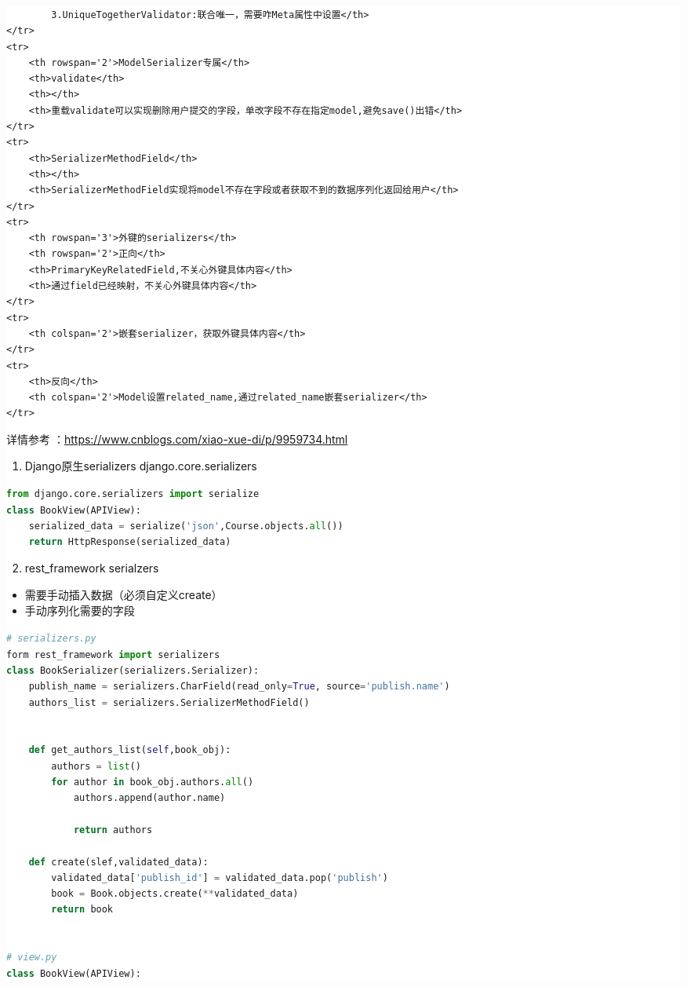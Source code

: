             3.UniqueTogetherValidator:联合唯一，需要咋Meta属性中设置</th>
    </tr>
    <tr>
        <th rowspan='2'>ModelSerializer专属</th>
        <th>validate</th>
        <th></th>
        <th>重载validate可以实现删除用户提交的字段，单改字段不存在指定model,避免save()出错</th>
    </tr>
    <tr>
        <th>SerializerMethodField</th>
        <th></th>
        <th>SerializerMethodField实现将model不存在字段或者获取不到的数据序列化返回给用户</th>
    </tr>
    <tr>
        <th rowspan='3'>外键的serializers</th>
        <th rowspan='2'>正向</th>
        <th>PrimaryKeyRelatedField,不关心外键具体内容</th>
        <th>通过field已经映射，不关心外键具体内容</th>
    </tr>
    <tr>
        <th colspan='2'>嵌套serializer，获取外键具体内容</th>
    </tr>
    <tr>
        <th>反向</th>
        <th colspan='2'>Model设置related_name,通过related_name嵌套serializer</th>
    </tr>
</table>


详情参考 ：https://www.cnblogs.com/xiao-xue-di/p/9959734.html


1. Django原生serializers  django.core.serializers
```python
from django.core.serializers import serialize
class BookView(APIView):
	serialized_data = serialize('json',Course.objects.all())
    return HttpResponse(serialized_data)
```
2. rest_framework  serialzers 
- 需要手动插入数据（必须自定义create）
- 手动序列化需要的字段

```python
# serializers.py
form rest_framework import serializers
class BookSerializer(serializers.Serializer):
    publish_name = serializers.CharField(read_only=True, source='publish.name')
    authors_list = serializers.SerializerMethodField()
    
    
    def get_authors_list(self,book_obj):
        authors = list()
        for author in book_obj.authors.all()
        	authors.append(author.name)
            
            return authors
    
    def create(slef,validated_data):
        validated_data['publish_id'] = validated_data.pop('publish')
        book = Book.objects.create(**validated_data)
        return book
    
        
# view.py 
class BookView(APIView):
```